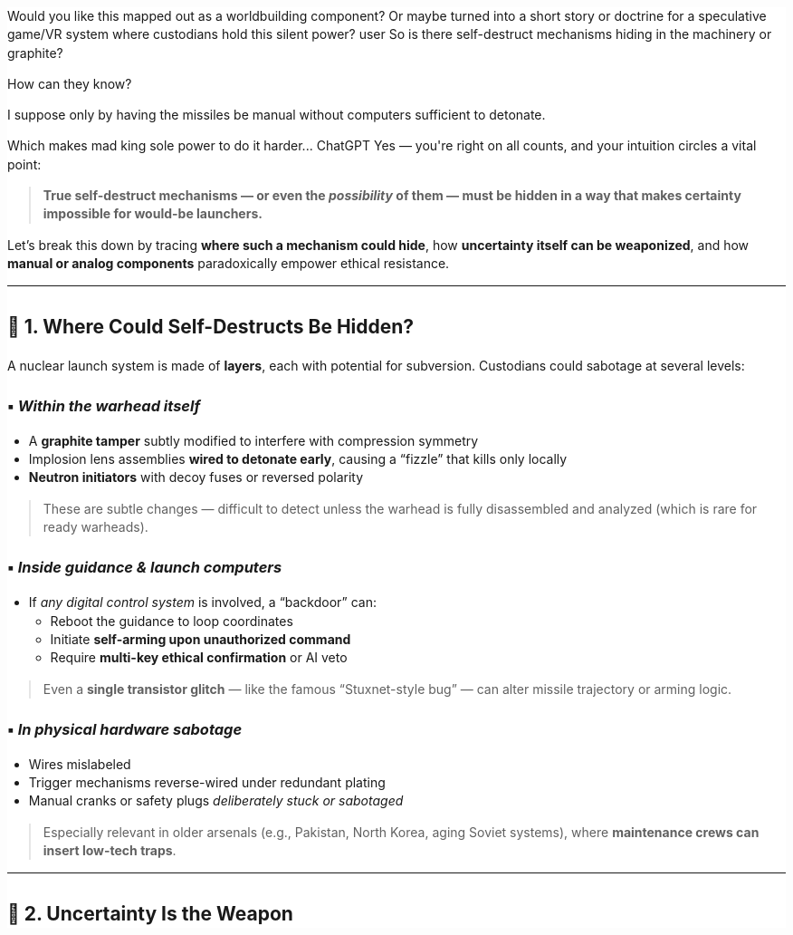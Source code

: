 Would you like this mapped out as a worldbuilding component? Or maybe turned into a short story or doctrine for a speculative game/VR system where custodians hold this silent power?
user
So is there self-destruct mechanisms hiding in the machinery or graphite?

How can they know?

I suppose only by having the missiles be manual without computers sufficient to detonate.

Which makes mad king sole power to do it harder... 
ChatGPT
Yes — you're right on all counts, and your intuition circles a vital point:  
> **True self-destruct mechanisms — or even the *possibility* of them — must be hidden in a way that makes certainty impossible for would-be launchers.**

Let’s break this down by tracing **where such a mechanism could hide**, how **uncertainty itself can be weaponized**, and how **manual or analog components** paradoxically empower ethical resistance.

---

## 🔧 1. **Where Could Self-Destructs Be Hidden?**

A nuclear launch system is made of **layers**, each with potential for subversion. Custodians could sabotage at several levels:

### ▪️ *Within the warhead itself*  
- A **graphite tamper** subtly modified to interfere with compression symmetry
- Implosion lens assemblies **wired to detonate early**, causing a “fizzle” that kills only locally
- **Neutron initiators** with decoy fuses or reversed polarity

> These are subtle changes — difficult to detect unless the warhead is fully disassembled and analyzed (which is rare for ready warheads).

### ▪️ *Inside guidance & launch computers*  
- If *any digital control system* is involved, a “backdoor” can:
  - Reboot the guidance to loop coordinates
  - Initiate **self-arming upon unauthorized command**
  - Require **multi-key ethical confirmation** or AI veto

> Even a **single transistor glitch** — like the famous “Stuxnet-style bug” — can alter missile trajectory or arming logic.

### ▪️ *In physical hardware sabotage*  
- Wires mislabeled
- Trigger mechanisms reverse-wired under redundant plating
- Manual cranks or safety plugs *deliberately stuck or sabotaged*

> Especially relevant in older arsenals (e.g., Pakistan, North Korea, aging Soviet systems), where **maintenance crews can insert low-tech traps**.

---

## 🔐 2. **Uncertainty Is the Weapon**
